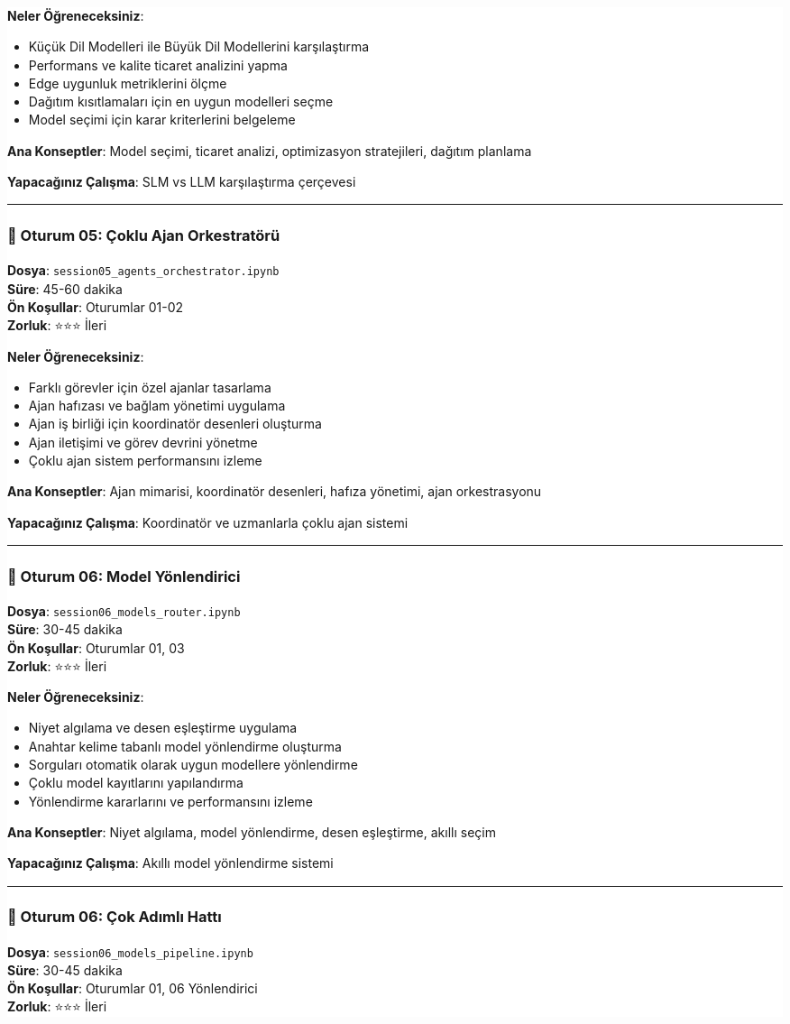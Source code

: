 **Neler Öğreneceksiniz**:
- Küçük Dil Modelleri ile Büyük Dil Modellerini karşılaştırma  
- Performans ve kalite ticaret analizini yapma  
- Edge uygunluk metriklerini ölçme  
- Dağıtım kısıtlamaları için en uygun modelleri seçme  
- Model seçimi için karar kriterlerini belgeleme  

**Ana Konseptler**: Model seçimi, ticaret analizi, optimizasyon stratejileri, dağıtım planlama  

**Yapacağınız Çalışma**: SLM vs LLM karşılaştırma çerçevesi  

---

### 📕 Oturum 05: Çoklu Ajan Orkestratörü
**Dosya**: `session05_agents_orchestrator.ipynb`  
**Süre**: 45-60 dakika  
**Ön Koşullar**: Oturumlar 01-02  
**Zorluk**: ⭐⭐⭐ İleri

**Neler Öğreneceksiniz**:
- Farklı görevler için özel ajanlar tasarlama  
- Ajan hafızası ve bağlam yönetimi uygulama  
- Ajan iş birliği için koordinatör desenleri oluşturma  
- Ajan iletişimi ve görev devrini yönetme  
- Çoklu ajan sistem performansını izleme  

**Ana Konseptler**: Ajan mimarisi, koordinatör desenleri, hafıza yönetimi, ajan orkestrasyonu  

**Yapacağınız Çalışma**: Koordinatör ve uzmanlarla çoklu ajan sistemi  

---

### 📕 Oturum 06: Model Yönlendirici
**Dosya**: `session06_models_router.ipynb`  
**Süre**: 30-45 dakika  
**Ön Koşullar**: Oturumlar 01, 03  
**Zorluk**: ⭐⭐⭐ İleri

**Neler Öğreneceksiniz**:
- Niyet algılama ve desen eşleştirme uygulama  
- Anahtar kelime tabanlı model yönlendirme oluşturma  
- Sorguları otomatik olarak uygun modellere yönlendirme  
- Çoklu model kayıtlarını yapılandırma  
- Yönlendirme kararlarını ve performansını izleme  

**Ana Konseptler**: Niyet algılama, model yönlendirme, desen eşleştirme, akıllı seçim  

**Yapacağınız Çalışma**: Akıllı model yönlendirme sistemi  

---

### 📕 Oturum 06: Çok Adımlı Hattı
**Dosya**: `session06_models_pipeline.ipynb`  
**Süre**: 30-45 dakika  
**Ön Koşullar**: Oturumlar 01, 06 Yönlendirici  
**Zorluk**: ⭐⭐⭐ İleri
